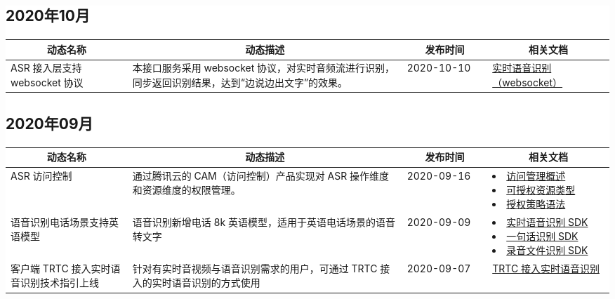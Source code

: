 ## 2020年10月
<table>
<thead>
<tr>
<th width="20%">动态名称</th>
<th width="45%">动态描述</th>
<th width="14%">发布时间</th>
<th width="20%">相关文档</th>
</tr>
</thead>
<tbody><tr>
<td>ASR 接入层支持 websocket 协议</td>
<td>本接口服务采用 websocket 协议，对实时音频流进行识别，同步返回识别结果，达到“边说边出文字”的效果。</td>
<td>2020-10-10</td>
<td><a href="https://cloud.tencent.com/document/product/1093/48982">实时语音识别（websocket）</a>
</td>
</tr>
</tbody></table>

## 2020年09月
<table>
<thead>
<tr>
<th width="20%">动态名称</th>
<th width="45%">动态描述</th>
<th width="14%">发布时间</th>
<th width="20%">相关文档</th>
</tr>
</thead>
<tbody>
<tr>
<td>ASR 访问控制</td>
<td>通过腾讯云的 CAM（访问控制）产品实现对 ASR 操作维度和资源维度的权限管理。</td>
<td>2020-09-16</td>
<td><li><a href="https://cloud.tencent.com/document/product/1093/48421">访问管理概述</a>
<li><a href="https://cloud.tencent.com/document/product/1093/48422">可授权资源类型</a>
<li><a href="https://cloud.tencent.com/document/product/1093/48423">授权策略语法</a>
</td>
</tr>
<tr>
<td>语音识别电话场景支持英语模型</td>
<td>语音识别新增电话 8k 英语模型，适用于英语电话场景的语音转文字</td>
<td>2020-09-09</td>
<td><li><a href="https://cloud.tencent.com/document/product/1093/37138">实时语音识别 SDK</a>
<li><a href="https://cloud.tencent.com/document/product/1093/37308">一句话识别 SDK</a>
<li><a href="https://cloud.tencent.com/document/product/1093/37139">录音文件识别 SDK</a>
</td>
</tr>
<tr>
<td>客户端 TRTC 接入实时语音识别技术指引上线</td>
<td>针对有实时音视频与语音识别需求的用户，可通过 TRTC 接入的实时语音识别的方式使用</td>
<td>2020-09-07</td>
<td><a href="https://cloud.tencent.com/document/product/1093/48163">TRTC 接入实时语音识别</a>
</td>
</tr>
</tbody></table>
